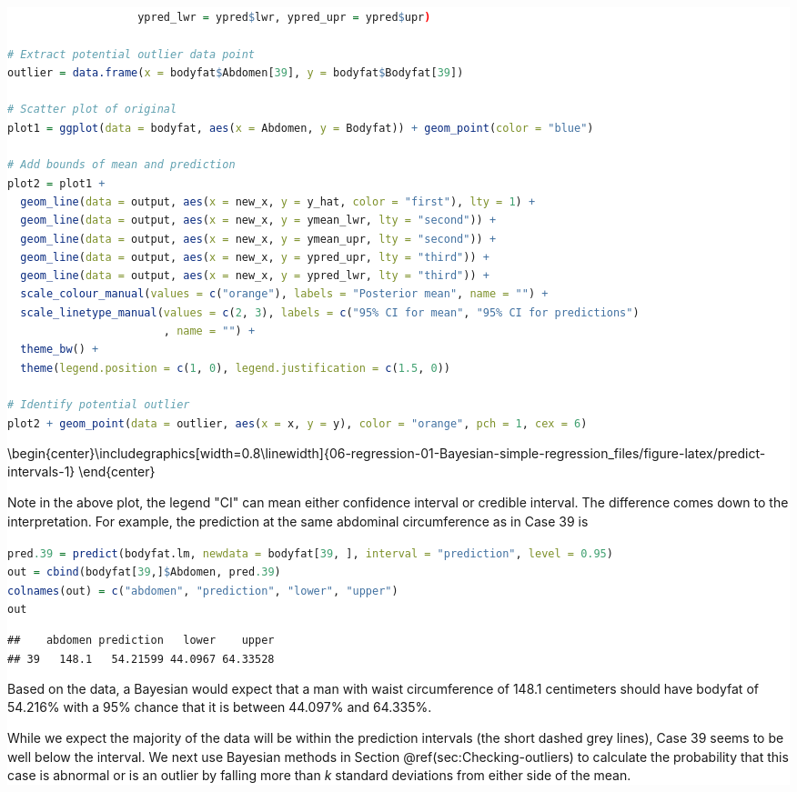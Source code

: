 ```r
                    ypred_lwr = ypred$lwr, ypred_upr = ypred$upr)

# Extract potential outlier data point
outlier = data.frame(x = bodyfat$Abdomen[39], y = bodyfat$Bodyfat[39])

# Scatter plot of original
plot1 = ggplot(data = bodyfat, aes(x = Abdomen, y = Bodyfat)) + geom_point(color = "blue")

# Add bounds of mean and prediction
plot2 = plot1 + 
  geom_line(data = output, aes(x = new_x, y = y_hat, color = "first"), lty = 1) +
  geom_line(data = output, aes(x = new_x, y = ymean_lwr, lty = "second")) +
  geom_line(data = output, aes(x = new_x, y = ymean_upr, lty = "second")) +
  geom_line(data = output, aes(x = new_x, y = ypred_upr, lty = "third")) +
  geom_line(data = output, aes(x = new_x, y = ypred_lwr, lty = "third")) + 
  scale_colour_manual(values = c("orange"), labels = "Posterior mean", name = "") + 
  scale_linetype_manual(values = c(2, 3), labels = c("95% CI for mean", "95% CI for predictions")
                        , name = "") + 
  theme_bw() + 
  theme(legend.position = c(1, 0), legend.justification = c(1.5, 0))

# Identify potential outlier
plot2 + geom_point(data = outlier, aes(x = x, y = y), color = "orange", pch = 1, cex = 6)
```



\begin{center}\includegraphics[width=0.8\linewidth]{06-regression-01-Bayesian-simple-regression_files/figure-latex/predict-intervals-1} \end{center}


Note in the above plot, the legend "CI" can mean either confidence interval or credible interval. The difference comes down to the interpretation. For example, the prediction at the same abdominal circumference as in Case 39 is


```r
pred.39 = predict(bodyfat.lm, newdata = bodyfat[39, ], interval = "prediction", level = 0.95)
out = cbind(bodyfat[39,]$Abdomen, pred.39)
colnames(out) = c("abdomen", "prediction", "lower", "upper")
out
```

```
##    abdomen prediction   lower    upper
## 39   148.1   54.21599 44.0967 64.33528
```

Based on the data, a Bayesian would expect that a man with waist circumference of 148.1 centimeters should have bodyfat of 54.216% with a 95% chance that it is between 44.097% and 64.335%.

While we expect the majority of the data will be within the prediction intervals (the short dashed grey lines), Case 39 seems to be well below the interval. We next use Bayesian methods in Section \@ref(sec:Checking-outliers) to calculate the probability that this case is abnormal or is an outlier by falling more than $k$ standard deviations from either side of the mean.
